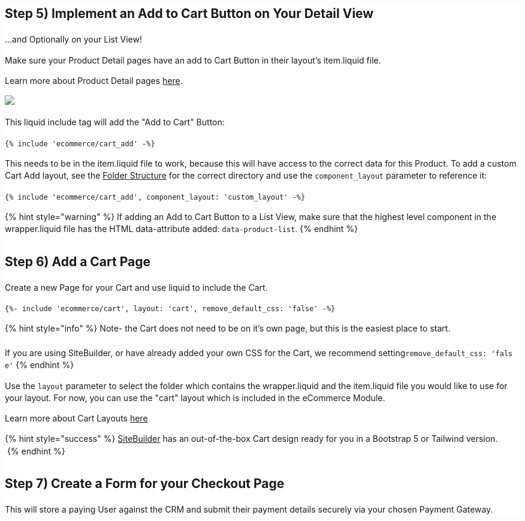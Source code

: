 ## Step 5) Implement an Add to Cart Button on Your Detail View

...and Optionally on your List View!

Make sure your Product Detail pages have an add to Cart Button in their layout’s item.liquid file.

Learn more about Product Detail pages [here](https://developers.siteglide.com/detail-layouts).

![](https://d258lu9myqkejp.cloudfront.net/attachment\_images/09bec6936a6d6b6df748b7b4d793a9bd3e35619c1a44369f1508ff70eabc0bd679bbc6c1-f720-4782-a09c-c66699\_dv7ljb.png)

This liquid include tag will add the "Add to Cart" Button:

`{% include 'ecommerce/cart_add' -%}`

This needs to be in the item.liquid file to work, because this will have access to the correct data for this Product. To add a custom Cart Add layout, see the [Folder Structure](../reference-ecommerce/cart-and-checkout-folder-structure.md) for the correct directory and use the `component_layout` parameter to reference it:

`{% include 'ecommerce/cart_add', component_layout: 'custom_layout' -%}`

{% hint style="warning" %}
If adding an Add to Cart Button to a List View, make sure that the highest level component in the wrapper.liquid file has the HTML data-attribute added: `data-product-list`.
{% endhint %}

## Step 6) Add a Cart Page

Create a new Page for your Cart and use liquid to include the Cart.

`{%- include 'ecommerce/cart', layout: 'cart', remove_default_css: 'false' -%}`

{% hint style="info" %}
Note- the Cart does not need to be on it’s own page, but this is the easiest place to start.\
\
If you are using SiteBuilder, or have already added your own CSS for the Cart, we recommend setting`remove_default_css: 'false'`&#x20;
{% endhint %}

Use the `layout` parameter to select the folder which contains the wrapper.liquid and the item.liquid file you would like to use for your layout. For now, you can use the "cart" layout which is included in the eCommerce Module.

Learn more about Cart Layouts [here](https://developers.siteglide.com/cart-layouts)

{% hint style="success" %}
[SiteBuilder](../../sitebuilder-module-1/about-sitebuilder.md) has an out-of-the-box Cart design ready for you in a Bootstrap 5 or Tailwind version.\
<img src="../../.gitbook/assets/image (7).png" alt="" data-size="original">
{% endhint %}

## Step 7) Create a Form for your Checkout Page

This will store a paying User against the CRM and submit their payment details securely via your chosen Payment Gateway.
